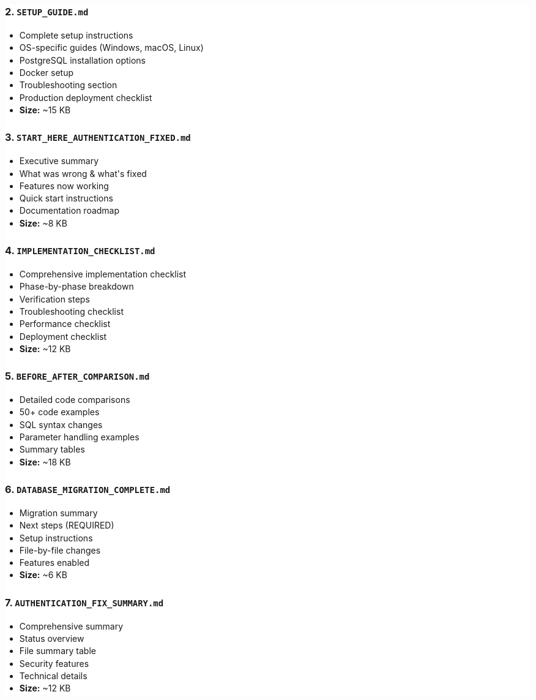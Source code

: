 ### 2. `SETUP_GUIDE.md`
- Complete setup instructions
- OS-specific guides (Windows, macOS, Linux)
- PostgreSQL installation options
- Docker setup
- Troubleshooting section
- Production deployment checklist
- **Size:** ~15 KB

### 3. `START_HERE_AUTHENTICATION_FIXED.md`
- Executive summary
- What was wrong & what's fixed
- Features now working
- Quick start instructions
- Documentation roadmap
- **Size:** ~8 KB

### 4. `IMPLEMENTATION_CHECKLIST.md`
- Comprehensive implementation checklist
- Phase-by-phase breakdown
- Verification steps
- Troubleshooting checklist
- Performance checklist
- Deployment checklist
- **Size:** ~12 KB

### 5. `BEFORE_AFTER_COMPARISON.md`
- Detailed code comparisons
- 50+ code examples
- SQL syntax changes
- Parameter handling examples
- Summary tables
- **Size:** ~18 KB

### 6. `DATABASE_MIGRATION_COMPLETE.md`
- Migration summary
- Next steps (REQUIRED)
- Setup instructions
- File-by-file changes
- Features enabled
- **Size:** ~6 KB

### 7. `AUTHENTICATION_FIX_SUMMARY.md`
- Comprehensive summary
- Status overview
- File summary table
- Security features
- Technical details
- **Size:** ~12 KB
